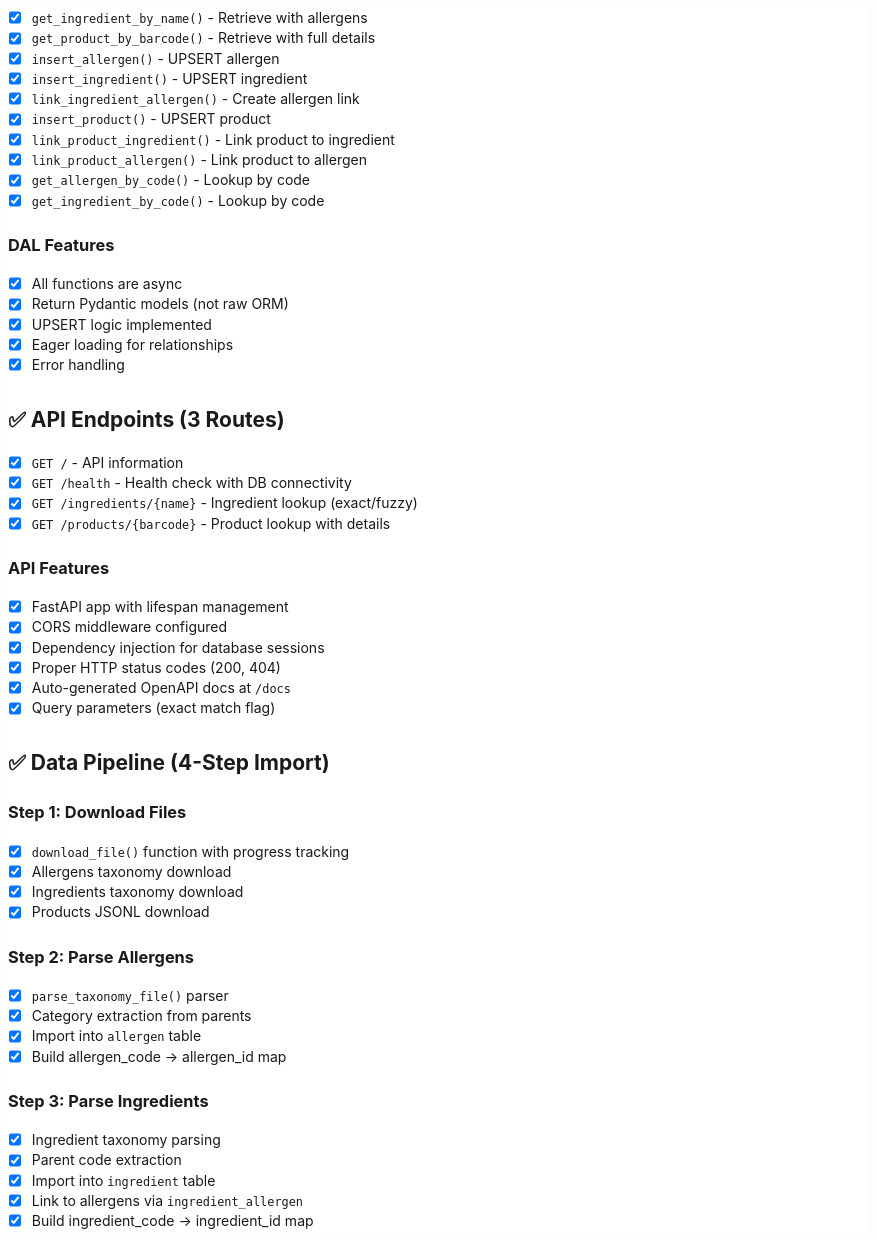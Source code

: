 - [x] `get_ingredient_by_name()` - Retrieve with allergens
- [x] `get_product_by_barcode()` - Retrieve with full details
- [x] `insert_allergen()` - UPSERT allergen
- [x] `insert_ingredient()` - UPSERT ingredient
- [x] `link_ingredient_allergen()` - Create allergen link
- [x] `insert_product()` - UPSERT product
- [x] `link_product_ingredient()` - Link product to ingredient
- [x] `link_product_allergen()` - Link product to allergen
- [x] `get_allergen_by_code()` - Lookup by code
- [x] `get_ingredient_by_code()` - Lookup by code

### DAL Features

- [x] All functions are async
- [x] Return Pydantic models (not raw ORM)
- [x] UPSERT logic implemented
- [x] Eager loading for relationships
- [x] Error handling

## ✅ API Endpoints (3 Routes)

- [x] `GET /` - API information
- [x] `GET /health` - Health check with DB connectivity
- [x] `GET /ingredients/{name}` - Ingredient lookup (exact/fuzzy)
- [x] `GET /products/{barcode}` - Product lookup with details

### API Features

- [x] FastAPI app with lifespan management
- [x] CORS middleware configured
- [x] Dependency injection for database sessions
- [x] Proper HTTP status codes (200, 404)
- [x] Auto-generated OpenAPI docs at `/docs`
- [x] Query parameters (exact match flag)

## ✅ Data Pipeline (4-Step Import)

### Step 1: Download Files
- [x] `download_file()` function with progress tracking
- [x] Allergens taxonomy download
- [x] Ingredients taxonomy download
- [x] Products JSONL download

### Step 2: Parse Allergens
- [x] `parse_taxonomy_file()` parser
- [x] Category extraction from parents
- [x] Import into `allergen` table
- [x] Build allergen_code → allergen_id map

### Step 3: Parse Ingredients
- [x] Ingredient taxonomy parsing
- [x] Parent code extraction
- [x] Import into `ingredient` table
- [x] Link to allergens via `ingredient_allergen`
- [x] Build ingredient_code → ingredient_id map
